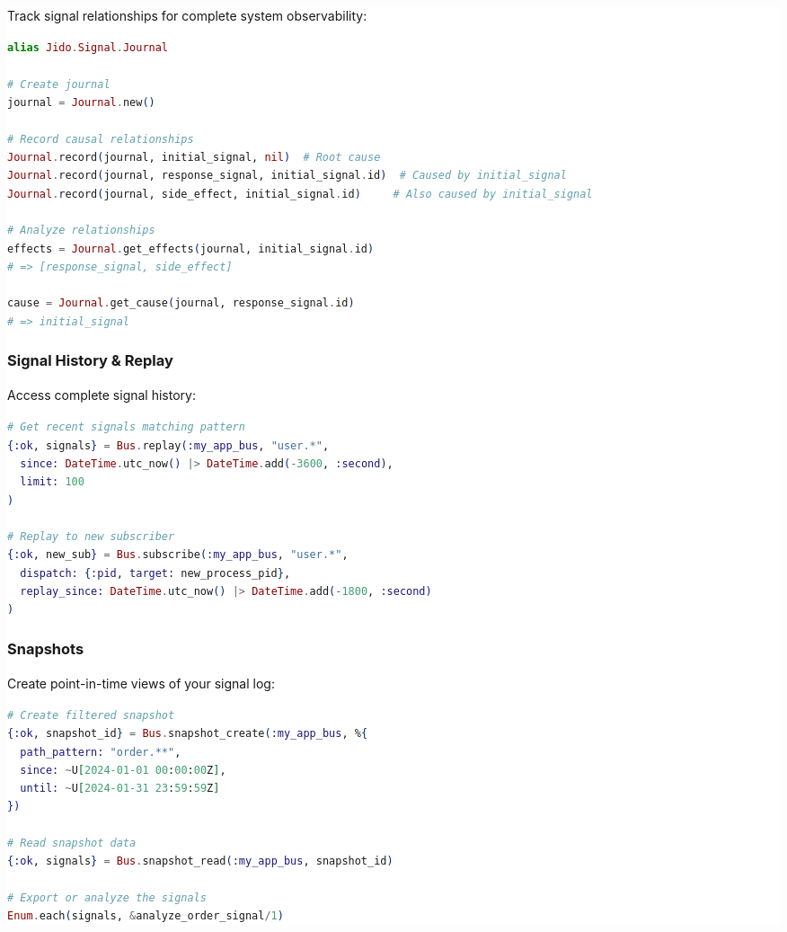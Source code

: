 Track signal relationships for complete system observability:

```elixir
alias Jido.Signal.Journal

# Create journal
journal = Journal.new()

# Record causal relationships
Journal.record(journal, initial_signal, nil)  # Root cause
Journal.record(journal, response_signal, initial_signal.id)  # Caused by initial_signal
Journal.record(journal, side_effect, initial_signal.id)     # Also caused by initial_signal

# Analyze relationships
effects = Journal.get_effects(journal, initial_signal.id)
# => [response_signal, side_effect]

cause = Journal.get_cause(journal, response_signal.id)
# => initial_signal
```

### Signal History & Replay

Access complete signal history:

```elixir
# Get recent signals matching pattern
{:ok, signals} = Bus.replay(:my_app_bus, "user.*", 
  since: DateTime.utc_now() |> DateTime.add(-3600, :second),
  limit: 100
)

# Replay to new subscriber
{:ok, new_sub} = Bus.subscribe(:my_app_bus, "user.*", 
  dispatch: {:pid, target: new_process_pid},
  replay_since: DateTime.utc_now() |> DateTime.add(-1800, :second)
)
```

### Snapshots

Create point-in-time views of your signal log:

```elixir
# Create filtered snapshot
{:ok, snapshot_id} = Bus.snapshot_create(:my_app_bus, %{
  path_pattern: "order.**",
  since: ~U[2024-01-01 00:00:00Z],
  until: ~U[2024-01-31 23:59:59Z]
})

# Read snapshot data
{:ok, signals} = Bus.snapshot_read(:my_app_bus, snapshot_id)

# Export or analyze the signals
Enum.each(signals, &analyze_order_signal/1)
```
